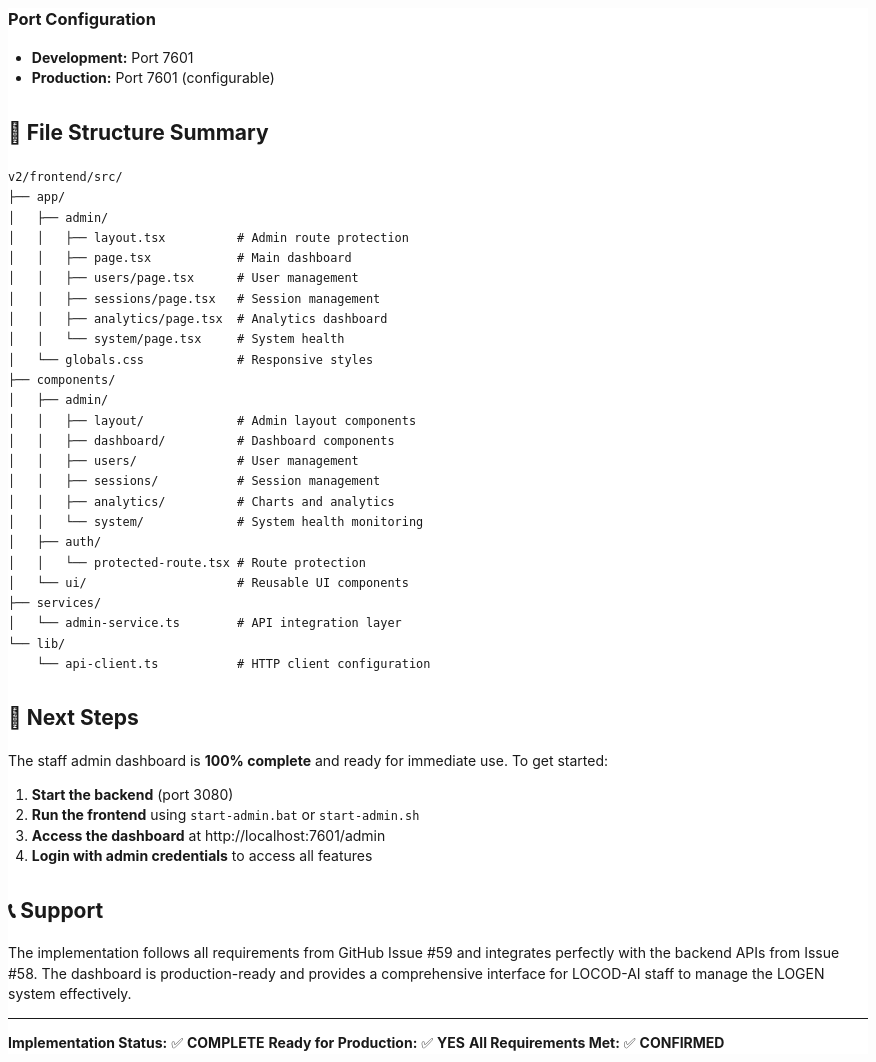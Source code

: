 ### Port Configuration
- **Development:** Port 7601
- **Production:** Port 7601 (configurable)

## 📁 File Structure Summary

```
v2/frontend/src/
├── app/
│   ├── admin/
│   │   ├── layout.tsx          # Admin route protection
│   │   ├── page.tsx            # Main dashboard
│   │   ├── users/page.tsx      # User management
│   │   ├── sessions/page.tsx   # Session management
│   │   ├── analytics/page.tsx  # Analytics dashboard
│   │   └── system/page.tsx     # System health
│   └── globals.css             # Responsive styles
├── components/
│   ├── admin/
│   │   ├── layout/             # Admin layout components
│   │   ├── dashboard/          # Dashboard components
│   │   ├── users/              # User management
│   │   ├── sessions/           # Session management
│   │   ├── analytics/          # Charts and analytics
│   │   └── system/             # System health monitoring
│   ├── auth/
│   │   └── protected-route.tsx # Route protection
│   └── ui/                     # Reusable UI components
├── services/
│   └── admin-service.ts        # API integration layer
└── lib/
    └── api-client.ts           # HTTP client configuration
```

## 🎯 Next Steps

The staff admin dashboard is **100% complete** and ready for immediate use. To get started:

1. **Start the backend** (port 3080)
2. **Run the frontend** using `start-admin.bat` or `start-admin.sh`
3. **Access the dashboard** at http://localhost:7601/admin
4. **Login with admin credentials** to access all features

## 📞 Support

The implementation follows all requirements from GitHub Issue #59 and integrates perfectly with the backend APIs from Issue #58. The dashboard is production-ready and provides a comprehensive interface for LOCOD-AI staff to manage the LOGEN system effectively.

---

**Implementation Status:** ✅ **COMPLETE**
**Ready for Production:** ✅ **YES**
**All Requirements Met:** ✅ **CONFIRMED**